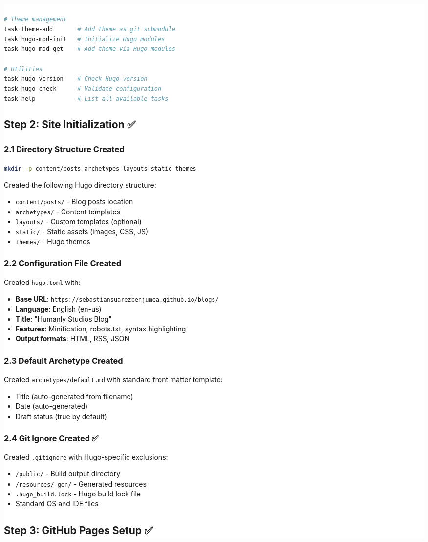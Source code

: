 ```bash

# Theme management
task theme-add       # Add theme as git submodule
task hugo-mod-init   # Initialize Hugo modules
task hugo-mod-get    # Add theme via Hugo modules

# Utilities
task hugo-version    # Check Hugo version
task hugo-check      # Validate configuration
task help            # List all available tasks
```

## Step 2: Site Initialization ✅

### 2.1 Directory Structure Created
```bash
mkdir -p content/posts archetypes layouts static themes
```

Created the following Hugo directory structure:
- `content/posts/` - Blog posts location
- `archetypes/` - Content templates
- `layouts/` - Custom templates (optional)
- `static/` - Static assets (images, CSS, JS)
- `themes/` - Hugo themes

### 2.2 Configuration File Created
Created `hugo.toml` with:
- **Base URL**: `https://sebastiansuarezbenjumea.github.io/blogs/`
- **Language**: English (en-us)
- **Title**: "Humanly Studios Blog"
- **Features**: Minification, robots.txt, syntax highlighting
- **Output formats**: HTML, RSS, JSON

### 2.3 Default Archetype Created
Created `archetypes/default.md` with standard front matter template:
- Title (auto-generated from filename)
- Date (auto-generated)
- Draft status (true by default)

### 2.4 Git Ignore Created ✅
Created `.gitignore` with Hugo-specific exclusions:
- `/public/` - Build output directory
- `/resources/_gen/` - Generated resources
- `.hugo_build.lock` - Hugo build lock file
- Standard OS and IDE files

## Step 3: GitHub Pages Setup ✅
